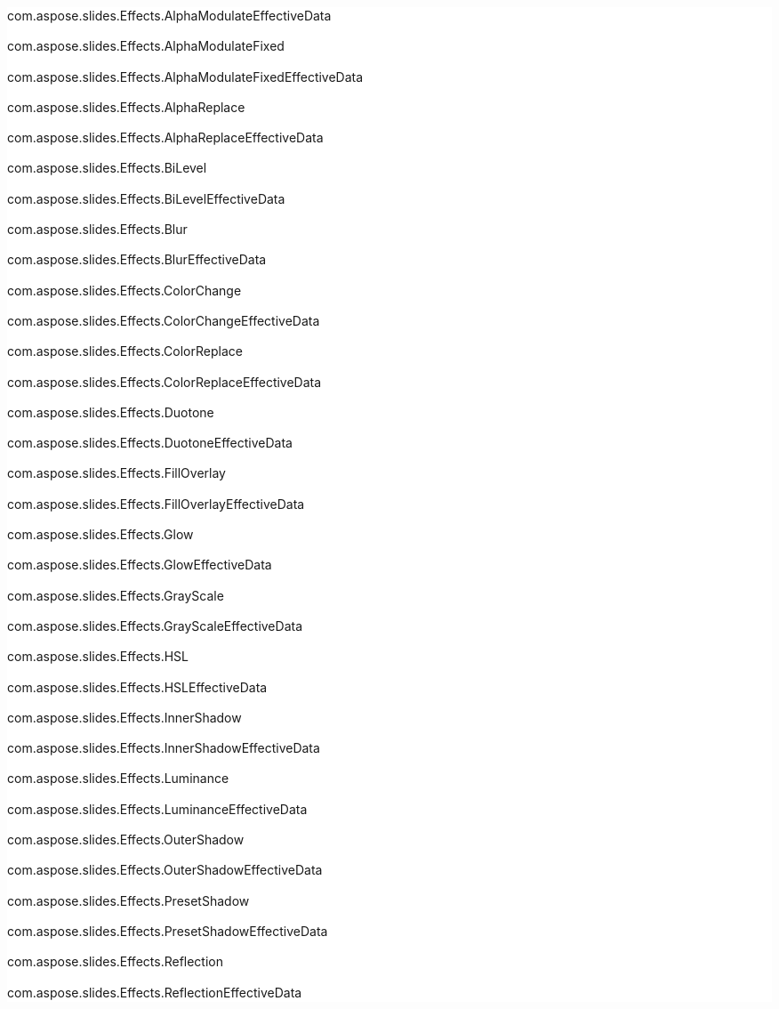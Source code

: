 com.aspose.slides.Effects.AlphaModulateEffectiveData

com.aspose.slides.Effects.AlphaModulateFixed

com.aspose.slides.Effects.AlphaModulateFixedEffectiveData

com.aspose.slides.Effects.AlphaReplace

com.aspose.slides.Effects.AlphaReplaceEffectiveData

com.aspose.slides.Effects.BiLevel

com.aspose.slides.Effects.BiLevelEffectiveData

com.aspose.slides.Effects.Blur

com.aspose.slides.Effects.BlurEffectiveData

com.aspose.slides.Effects.ColorChange

com.aspose.slides.Effects.ColorChangeEffectiveData

com.aspose.slides.Effects.ColorReplace

com.aspose.slides.Effects.ColorReplaceEffectiveData

com.aspose.slides.Effects.Duotone

com.aspose.slides.Effects.DuotoneEffectiveData

com.aspose.slides.Effects.FillOverlay

com.aspose.slides.Effects.FillOverlayEffectiveData

com.aspose.slides.Effects.Glow

com.aspose.slides.Effects.GlowEffectiveData

com.aspose.slides.Effects.GrayScale

com.aspose.slides.Effects.GrayScaleEffectiveData

com.aspose.slides.Effects.HSL

com.aspose.slides.Effects.HSLEffectiveData

com.aspose.slides.Effects.InnerShadow

com.aspose.slides.Effects.InnerShadowEffectiveData

com.aspose.slides.Effects.Luminance

com.aspose.slides.Effects.LuminanceEffectiveData

com.aspose.slides.Effects.OuterShadow

com.aspose.slides.Effects.OuterShadowEffectiveData

com.aspose.slides.Effects.PresetShadow

com.aspose.slides.Effects.PresetShadowEffectiveData

com.aspose.slides.Effects.Reflection

com.aspose.slides.Effects.ReflectionEffectiveData
